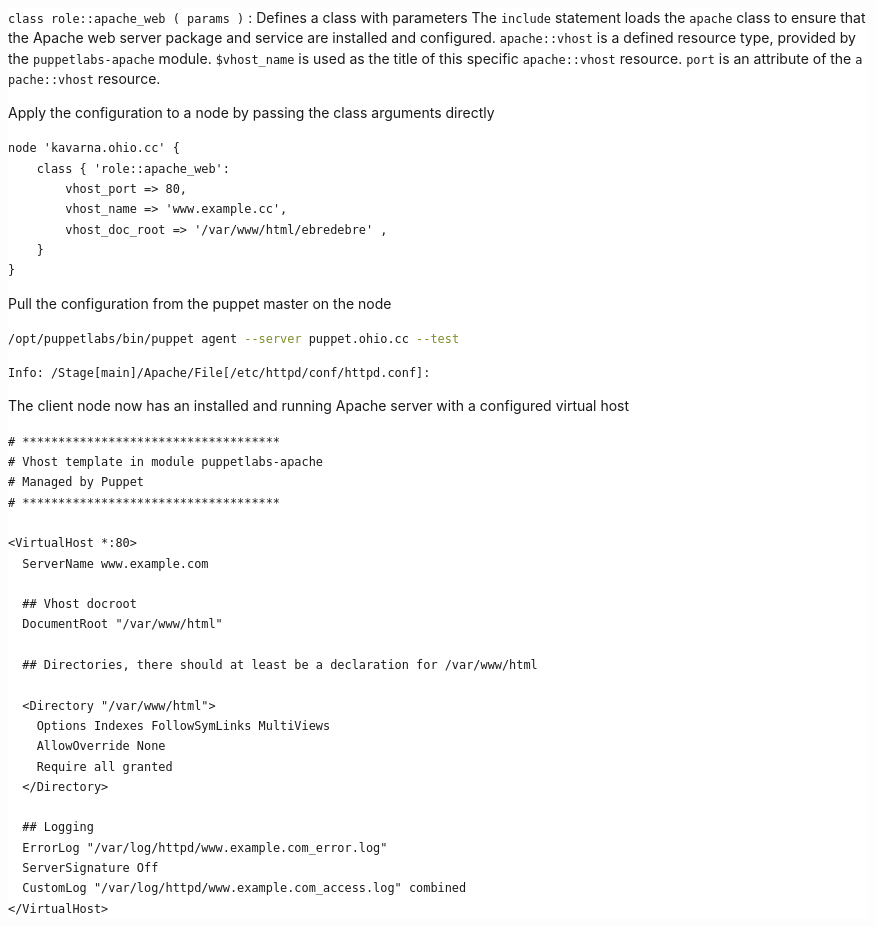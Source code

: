 ``` puppet
```

`class role::apache_web ( params )` : Defines a class with parameters
The `include` statement loads the `apache` class to ensure that the Apache web server package and service are installed and configured.
`apache::vhost` is a defined resource type, provided by the `puppetlabs-apache` module.
`$vhost_name` is used as the title of this specific `apache::vhost` resource.
`port` is an attribute of the `apache::vhost` resource.

Apply the configuration to a node by passing the class arguments directly

``` puppet
node 'kavarna.ohio.cc' {
    class { 'role::apache_web':
        vhost_port => 80,
        vhost_name => 'www.example.cc',
        vhost_doc_root => '/var/www/html/ebredebre' ,
    }
}
```

Pull the configuration from the puppet master on the node

``` bash
/opt/puppetlabs/bin/puppet agent --server puppet.ohio.cc --test
```

```
Info: /Stage[main]/Apache/File[/etc/httpd/conf/httpd.conf]:
```

The client node now has an installed and running Apache server with a configured virtual host

```
# ************************************
# Vhost template in module puppetlabs-apache
# Managed by Puppet
# ************************************

<VirtualHost *:80>
  ServerName www.example.com

  ## Vhost docroot
  DocumentRoot "/var/www/html"

  ## Directories, there should at least be a declaration for /var/www/html

  <Directory "/var/www/html">
    Options Indexes FollowSymLinks MultiViews
    AllowOverride None
    Require all granted
  </Directory>

  ## Logging
  ErrorLog "/var/log/httpd/www.example.com_error.log"
  ServerSignature Off
  CustomLog "/var/log/httpd/www.example.com_access.log" combined
</VirtualHost>
```
